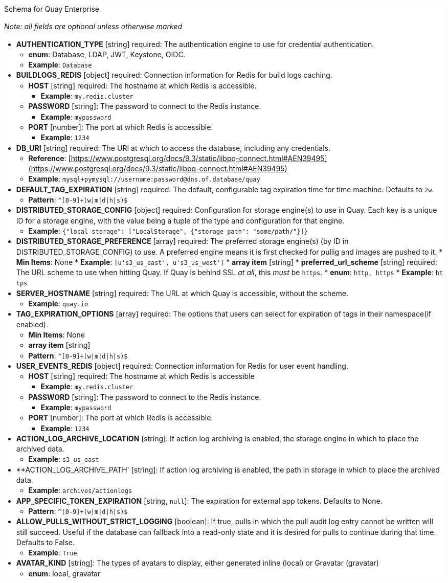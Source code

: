 Schema for Quay Enterprise

 _Note: all fields are optional unless otherwise marked_

* **AUTHENTICATION_TYPE** [string] required: The authentication engine to use for credential authentication.
  * **enum**: Database, LDAP, JWT, Keystone, OIDC.
  * **Example**: `Database`
* **BUILDLOGS_REDIS** [object] required: Connection information for Redis for build logs caching.
  * **HOST** [string] required: The hostname at which Redis is accessible.
    * **Example**: `my.redis.cluster`
  * **PASSWORD** [string]: The password to connect to the Redis instance.
      * **Example**: `mypassword`
  * **PORT** [number]: The port at which Redis is accessible.
      * **Example**: `1234`
* **DB_URI** [string] required: The URI at which to access the database, including any credentials.
  * **Reference**: [https://www.postgresql.org/docs/9.3/static/libpq-connect.html#AEN39495](https://www.postgresql.org/docs/9.3/static/libpq-connect.html#AEN39495)
  * **Example**: `mysql+pymysql://username:password@dns.of.database/quay`
* **DEFAULT_TAG_EXPIRATION** [string] required: The default, configurable tag expiration time for time machine. Defaults to `2w`.
  * **Pattern**: ``^[0-9]+(w|m|d|h|s)$``
* **DISTRIBUTED_STORAGE_CONFIG** [object] required: Configuration for storage engine(s) to use in Quay. Each key is a unique ID for a storage engine, with the value being a tuple of the type and configuration for that engine.
  * **Example**: `{"local_storage": ["LocalStorage", {"storage_path": "some/path/"}]}`
* **DISTRIBUTED_STORAGE_PREFERENCE** [array] required: The preferred storage engine(s) (by ID in DISTRIBUTED_STORAGE_CONFIG) to use. A preferred engine means it is first checked for pullig and images are pushed to it.  * **Min Items**: None * **Example**: `[u's3_us_east', u's3_us_west']` * **array item** [string] * **preferred_url_scheme** [string] required:  The URL scheme to use when hitting Quay. If Quay is behind SSL *at all*, this *must* be `https`.  * **enum**: `http, https` * **Example**: `https`
* **SERVER_HOSTNAME** [string] required: The URL at which Quay is accessible, without the scheme.
  * **Example**: `quay.io`
* **TAG_EXPIRATION_OPTIONS** [array] required: The options that users can select for expiration of tags in their namespace(if enabled).
  * **Min Items**: None
  * **array item** [string]
  * **Pattern**: ``^[0-9]+(w|m|d|h|s)$``
* **USER_EVENTS_REDIS** [object] required: Connection information for Redis for user event handling.
  * **HOST** [string] required: The hostname at which Redis is accessible
    * **Example**: `my.redis.cluster`
  * **PASSWORD** [string]: The password to connect to the Redis instance.
    * **Example**: `mypassword`
  * **PORT** [number]: The port at which Redis is accessible.
    * **Example**: `1234`
* **ACTION_LOG_ARCHIVE_LOCATION** [string]: If action log archiving is enabled, the storage engine in which to place the archived data.
  * **Example**: `s3_us_east`
* **ACTION_LOG_ARCHIVE_PATH' [string]: If action log archiving is enabled, the path in storage in which to place the archived data.
  * **Example**: `archives/actionlogs`
* **APP_SPECIFIC_TOKEN_EXPIRATION** [string, `null`]: The expiration for external app tokens. Defaults to None.
  * **Pattern**: `^[0-9]+(w|m|d|h|s)$`
* **ALLOW_PULLS_WITHOUT_STRICT_LOGGING** [boolean]: If true, pulls in which the pull audit log entry cannot be written will still succeed. Useful if the database can fallback into a read-only state and it is desired for pulls to continue during that time. Defaults to False.
  * **Example**: `True`
* **AVATAR_KIND** [string]: The types of avatars to display, either generated inline (local) or Gravatar (gravatar)
  * **enum**: local, gravatar